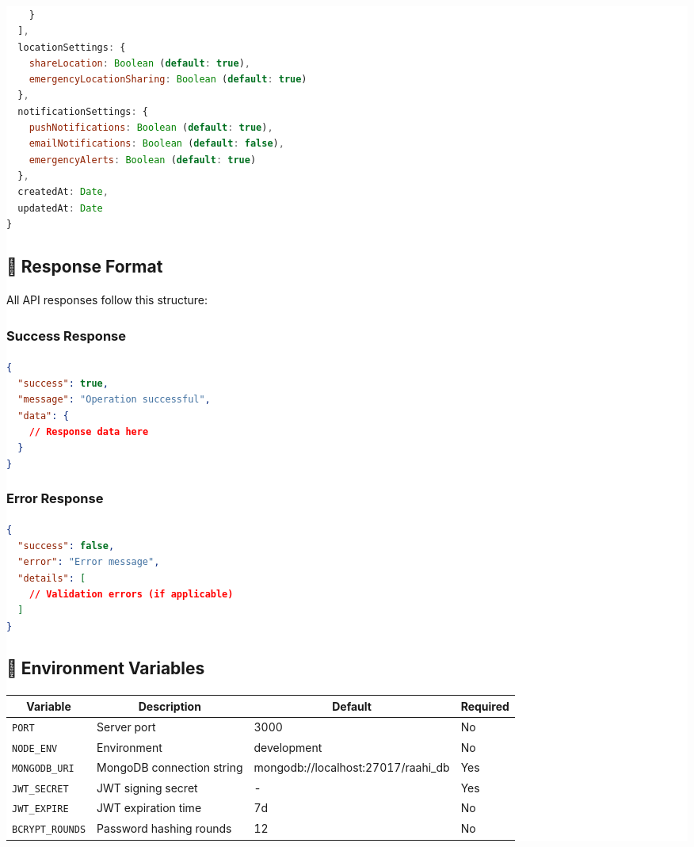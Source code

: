 ```javascript
    }
  ],
  locationSettings: {
    shareLocation: Boolean (default: true),
    emergencyLocationSharing: Boolean (default: true)
  },
  notificationSettings: {
    pushNotifications: Boolean (default: true),
    emailNotifications: Boolean (default: false),
    emergencyAlerts: Boolean (default: true)
  },
  createdAt: Date,
  updatedAt: Date
}
```

## 🚦 Response Format

All API responses follow this structure:

### Success Response

```json
{
  "success": true,
  "message": "Operation successful",
  "data": {
    // Response data here
  }
}
```

### Error Response

```json
{
  "success": false,
  "error": "Error message",
  "details": [
    // Validation errors (if applicable)
  ]
}
```

## 🔧 Environment Variables

| Variable | Description | Default | Required |
|----------|-------------|---------|----------|
| `PORT` | Server port | 3000 | No |
| `NODE_ENV` | Environment | development | No |
| `MONGODB_URI` | MongoDB connection string | mongodb://localhost:27017/raahi_db | Yes |
| `JWT_SECRET` | JWT signing secret | - | Yes |
| `JWT_EXPIRE` | JWT expiration time | 7d | No |
| `BCRYPT_ROUNDS` | Password hashing rounds | 12 | No |
